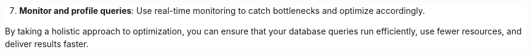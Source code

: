 7. **Monitor and profile queries**: Use real-time monitoring to catch bottlenecks and optimize accordingly.

By taking a holistic approach to optimization, you can ensure that your database queries run efficiently, use fewer resources, and deliver results faster.